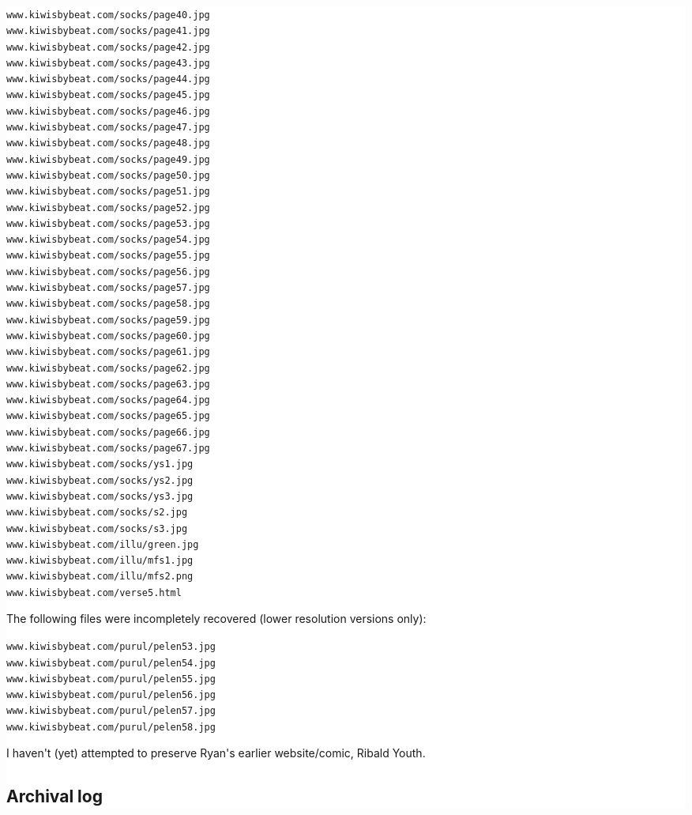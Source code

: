 ```
www.kiwisbybeat.com/socks/page40.jpg
www.kiwisbybeat.com/socks/page41.jpg
www.kiwisbybeat.com/socks/page42.jpg
www.kiwisbybeat.com/socks/page43.jpg
www.kiwisbybeat.com/socks/page44.jpg
www.kiwisbybeat.com/socks/page45.jpg
www.kiwisbybeat.com/socks/page46.jpg
www.kiwisbybeat.com/socks/page47.jpg
www.kiwisbybeat.com/socks/page48.jpg
www.kiwisbybeat.com/socks/page49.jpg
www.kiwisbybeat.com/socks/page50.jpg
www.kiwisbybeat.com/socks/page51.jpg
www.kiwisbybeat.com/socks/page52.jpg
www.kiwisbybeat.com/socks/page53.jpg
www.kiwisbybeat.com/socks/page54.jpg
www.kiwisbybeat.com/socks/page55.jpg
www.kiwisbybeat.com/socks/page56.jpg
www.kiwisbybeat.com/socks/page57.jpg
www.kiwisbybeat.com/socks/page58.jpg
www.kiwisbybeat.com/socks/page59.jpg
www.kiwisbybeat.com/socks/page60.jpg
www.kiwisbybeat.com/socks/page61.jpg
www.kiwisbybeat.com/socks/page62.jpg
www.kiwisbybeat.com/socks/page63.jpg
www.kiwisbybeat.com/socks/page64.jpg
www.kiwisbybeat.com/socks/page65.jpg
www.kiwisbybeat.com/socks/page66.jpg
www.kiwisbybeat.com/socks/page67.jpg
www.kiwisbybeat.com/socks/ys1.jpg
www.kiwisbybeat.com/socks/ys2.jpg
www.kiwisbybeat.com/socks/ys3.jpg
www.kiwisbybeat.com/socks/s2.jpg
www.kiwisbybeat.com/socks/s3.jpg
www.kiwisbybeat.com/illu/green.jpg
www.kiwisbybeat.com/illu/mfs1.jpg
www.kiwisbybeat.com/illu/mfs2.png
www.kiwisbybeat.com/verse5.html
```

The following files were incompletely recovered (lower resolution versions only):

```
www.kiwisbybeat.com/purul/pelen53.jpg
www.kiwisbybeat.com/purul/pelen54.jpg
www.kiwisbybeat.com/purul/pelen55.jpg
www.kiwisbybeat.com/purul/pelen56.jpg
www.kiwisbybeat.com/purul/pelen57.jpg
www.kiwisbybeat.com/purul/pelen58.jpg
```

I haven't (yet) attempted to preserve Ryan's earlier website/comic, Ribald Youth.

## Archival log
